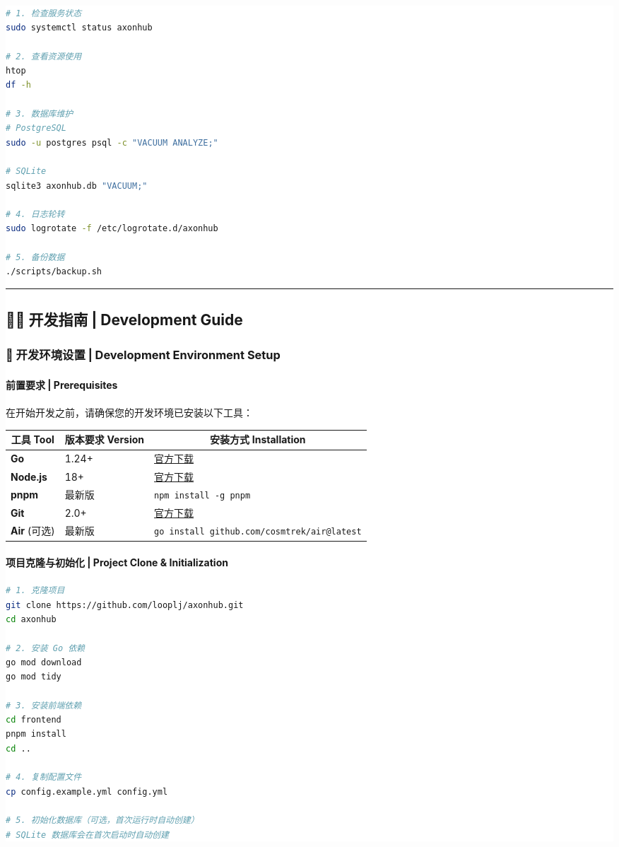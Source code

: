 ```bash
# 1. 检查服务状态
sudo systemctl status axonhub

# 2. 查看资源使用
htop
df -h

# 3. 数据库维护
# PostgreSQL
sudo -u postgres psql -c "VACUUM ANALYZE;"

# SQLite
sqlite3 axonhub.db "VACUUM;"

# 4. 日志轮转
sudo logrotate -f /etc/logrotate.d/axonhub

# 5. 备份数据
./scripts/backup.sh
```

---

## 👨‍💻 开发指南 | Development Guide

### 🚀 开发环境设置 | Development Environment Setup

#### 前置要求 | Prerequisites

在开始开发之前，请确保您的开发环境已安装以下工具：

| 工具 Tool | 版本要求 Version | 安装方式 Installation |
|----------|----------------|---------------------|
| **Go** | 1.24+ | [官方下载](https://golang.org/dl/) |
| **Node.js** | 18+ | [官方下载](https://nodejs.org/) |
| **pnpm** | 最新版 | `npm install -g pnpm` |
| **Git** | 2.0+ | [官方下载](https://git-scm.com/) |
| **Air** (可选) | 最新版 | `go install github.com/cosmtrek/air@latest` |

#### 项目克隆与初始化 | Project Clone & Initialization

```bash
# 1. 克隆项目
git clone https://github.com/looplj/axonhub.git
cd axonhub

# 2. 安装 Go 依赖
go mod download
go mod tidy

# 3. 安装前端依赖
cd frontend
pnpm install
cd ..

# 4. 复制配置文件
cp config.example.yml config.yml

# 5. 初始化数据库（可选，首次运行时自动创建）
# SQLite 数据库会在首次启动时自动创建
```
